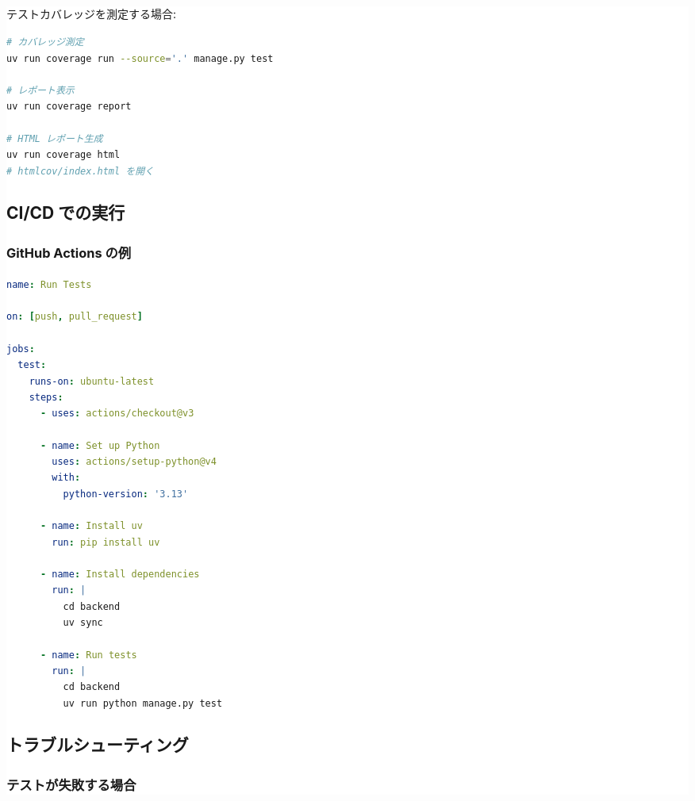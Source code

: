 テストカバレッジを測定する場合:

```bash
# カバレッジ測定
uv run coverage run --source='.' manage.py test

# レポート表示
uv run coverage report

# HTML レポート生成
uv run coverage html
# htmlcov/index.html を開く
```

## CI/CD での実行

### GitHub Actions の例

```yaml
name: Run Tests

on: [push, pull_request]

jobs:
  test:
    runs-on: ubuntu-latest
    steps:
      - uses: actions/checkout@v3

      - name: Set up Python
        uses: actions/setup-python@v4
        with:
          python-version: '3.13'

      - name: Install uv
        run: pip install uv

      - name: Install dependencies
        run: |
          cd backend
          uv sync

      - name: Run tests
        run: |
          cd backend
          uv run python manage.py test
```

## トラブルシューティング

### テストが失敗する場合
